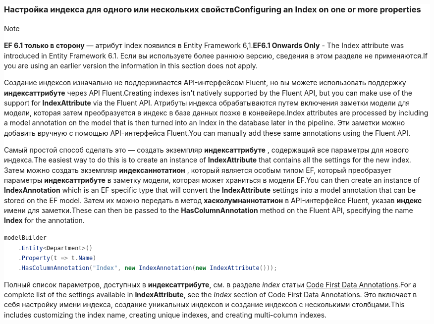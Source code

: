 ### <a name="configuring-an-index-on-one-or-more-properties"></a><span data-ttu-id="97b9a-142">Настройка индекса для одного или нескольких свойств</span><span class="sxs-lookup"><span data-stu-id="97b9a-142">Configuring an Index on one or more properties</span></span>  

> [!NOTE]
> <span data-ttu-id="97b9a-143">**EF 6.1 только в сторону** — атрибут index появился в Entity Framework 6,1.</span><span class="sxs-lookup"><span data-stu-id="97b9a-143">**EF6.1 Onwards Only** - The Index attribute was introduced in Entity Framework 6.1.</span></span> <span data-ttu-id="97b9a-144">Если вы используете более раннюю версию, сведения в этом разделе не применяются.</span><span class="sxs-lookup"><span data-stu-id="97b9a-144">If you are using an earlier version the information in this section does not apply.</span></span>  

<span data-ttu-id="97b9a-145">Создание индексов изначально не поддерживается API-интерфейсом Fluent, но вы можете использовать поддержку **индексаттрибуте** через API Fluent.</span><span class="sxs-lookup"><span data-stu-id="97b9a-145">Creating indexes isn't natively supported by the Fluent API, but you can make use of the support for **IndexAttribute** via the Fluent API.</span></span> <span data-ttu-id="97b9a-146">Атрибуты индекса обрабатываются путем включения заметки модели для модели, которая затем преобразуется в индекс в базе данных позже в конвейере.</span><span class="sxs-lookup"><span data-stu-id="97b9a-146">Index attributes are processed by including a model annotation on the model that is then turned into an Index in the database later in the pipeline.</span></span> <span data-ttu-id="97b9a-147">Эти заметки можно добавить вручную с помощью API-интерфейса Fluent.</span><span class="sxs-lookup"><span data-stu-id="97b9a-147">You can manually add these same annotations using the Fluent API.</span></span>  

<span data-ttu-id="97b9a-148">Самый простой способ сделать это — создать экземпляр **индексаттрибуте** , содержащий все параметры для нового индекса.</span><span class="sxs-lookup"><span data-stu-id="97b9a-148">The easiest way to do this is to create an instance of **IndexAttribute** that contains all the settings for the new index.</span></span> <span data-ttu-id="97b9a-149">Затем можно создать экземпляр **индексаннотатион** , который является особым типом EF, который преобразует параметры **индексаттрибуте** в заметку модели, которая может храниться в модели EF.</span><span class="sxs-lookup"><span data-stu-id="97b9a-149">You can then create an instance of **IndexAnnotation** which is an EF specific type that will convert the **IndexAttribute** settings into a model annotation that can be stored on the EF model.</span></span> <span data-ttu-id="97b9a-150">Затем их можно передать в метод **хасколумнаннотатион** в API-интерфейсе Fluent, указав **индекс** имени для заметки.</span><span class="sxs-lookup"><span data-stu-id="97b9a-150">These can then be passed to the **HasColumnAnnotation** method on the Fluent API, specifying the name **Index** for the annotation.</span></span>  

``` csharp
modelBuilder
    .Entity<Department>()
    .Property(t => t.Name)
    .HasColumnAnnotation("Index", new IndexAnnotation(new IndexAttribute()));
```  

<span data-ttu-id="97b9a-151">Полный список параметров, доступных в **индексаттрибуте**, см. в разделе *index* статьи [Code First Data Annotations](xref:ef6/modeling/code-first/data-annotations).</span><span class="sxs-lookup"><span data-stu-id="97b9a-151">For a complete list of the settings available in **IndexAttribute**, see the *Index* section of [Code First Data Annotations](xref:ef6/modeling/code-first/data-annotations).</span></span> <span data-ttu-id="97b9a-152">Это включает в себя настройку имени индекса, создание уникальных индексов и создание индексов с несколькими столбцами.</span><span class="sxs-lookup"><span data-stu-id="97b9a-152">This includes customizing the index name, creating unique indexes, and creating multi-column indexes.</span></span>  
